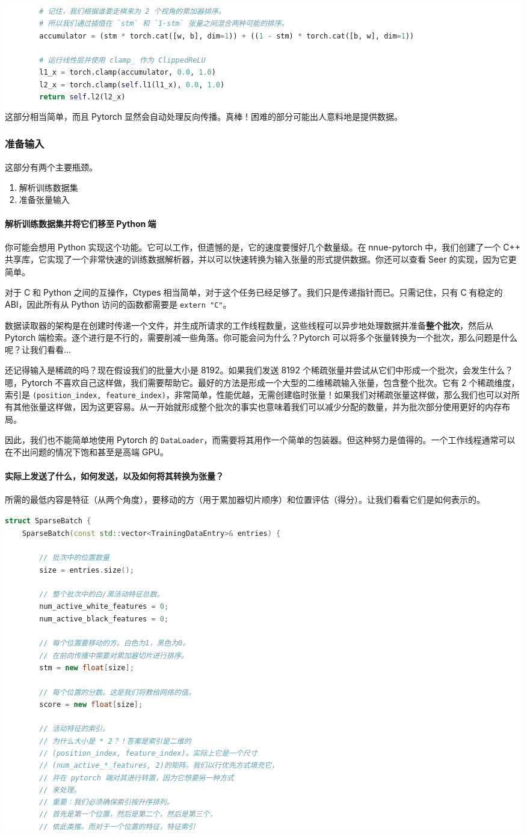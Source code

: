 ```python
        # 记住，我们根据谁要走棋来为 2 个视角的累加器排序。
        # 所以我们通过插值在 `stm` 和 `1-stm` 张量之间混合两种可能的排序。
        accumulator = (stm * torch.cat([w, b], dim=1)) + ((1 - stm) * torch.cat([b, w], dim=1))

        # 运行线性层并使用 clamp_ 作为 ClippedReLU
        l1_x = torch.clamp(accumulator, 0.0, 1.0)
        l2_x = torch.clamp(self.l1(l1_x), 0.0, 1.0)
        return self.l2(l2_x)
```

这部分相当简单，而且 Pytorch 显然会自动处理反向传播。真棒！困难的部分可能出人意料地是提供数据。

### 准备输入

这部分有两个主要瓶颈。

1. 解析训练数据集
2. 准备张量输入

#### 解析训练数据集并将它们移至 Python 端

你可能会想用 Python 实现这个功能。它可以工作，但遗憾的是，它的速度要慢好几个数量级。在 nnue-pytorch 中，我们创建了一个 C++ 共享库，它实现了一个非常快速的训练数据解析器，并以可以快速转换为输入张量的形式提供数据。你还可以查看 Seer 的实现，因为它更简单。

对于 C 和 Python 之间的互操作，Ctypes 相当简单，对于这个任务已经足够了。我们只是传递指针而已。只需记住，只有 C 有稳定的 ABI，因此所有从 Python 访问的函数都需要是 `extern "C"`。

数据读取器的架构是在创建时传递一个文件，并生成所请求的工作线程数量，这些线程可以异步地处理数据并准备**整个批次**，然后从 Pytorch 端检索。逐个进行是不行的，需要削减一些角落。你可能会问为什么？Pytorch 可以将多个张量转换为一个批次，那么问题是什么呢？让我们看看...

还记得输入是稀疏的吗？现在假设我们的批量大小是 8192。如果我们发送 8192 个稀疏张量并尝试从它们中形成一个批次，会发生什么？嗯，Pytorch 不喜欢自己这样做，我们需要帮助它。最好的方法是形成一个大型的二维稀疏输入张量，包含整个批次。它有 2 个稀疏维度，索引是 `(position_index, feature_index)`，非常简单，性能优越，无需创建临时张量！如果我们对稀疏张量这样做，那么我们也可以对所有其他张量这样做，因为这更容易。从一开始就形成整个批次的事实也意味着我们可以减少分配的数量，并为批次部分使用更好的内存布局。

因此，我们也不能简单地使用 Pytorch 的 `DataLoader`，而需要将其用作一个简单的包装器。但这种努力是值得的。一个工作线程通常可以在不出问题的情况下饱和甚至是高端 GPU。

#### 实际上发送了什么，如何发送，以及如何将其转换为张量？

所需的最低内容是特征（从两个角度），要移动的方（用于累加器切片顺序）和位置评估（得分）。让我们看看它们是如何表示的。

```cpp
struct SparseBatch {
    SparseBatch(const std::vector<TrainingDataEntry>& entries) {

        // 批次中的位置数量
        size = entries.size();

        // 整个批次中的白/黑活动特征总数。
        num_active_white_features = 0;
        num_active_black_features = 0;

        // 每个位置要移动的方。白色为1，黑色为0。
        // 在前向传播中需要对累加器切片进行排序。
        stm = new float[size];

        // 每个位置的分数。这是我们将教给网络的值。
        score = new float[size];

        // 活动特征的索引。
        // 为什么大小是 * 2？！答案是索引是二维的
        // (position_index, feature_index)。实际上它是一个尺寸
        // (num_active_*_features, 2)的矩阵。我们以行优先方式填充它，
        // 并在 pytorch 端对其进行转置，因为它想要另一种方式
        // 来处理。
        // 重要：我们必须确保索引按升序排列。
        // 首先是第一个位置，然后是第二个，然后是第三个，
        // 依此类推。而对于一个位置的特征，特征索引
```
